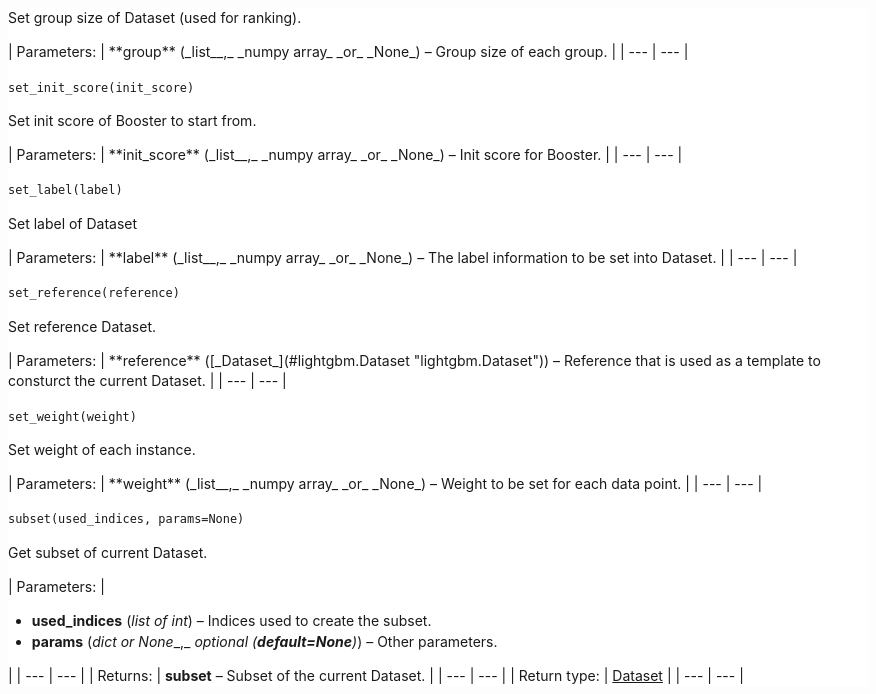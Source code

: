 Set group size of Dataset (used for ranking).

<colgroup><col class="field-name"> <col class="field-body"></colgroup>
| Parameters: | **group** (_list__,_ _numpy array_ _or_ _None_) – Group size of each group. |
| --- | --- |

```
set_init_score(init_score)
```

Set init score of Booster to start from.

<colgroup><col class="field-name"> <col class="field-body"></colgroup>
| Parameters: | **init_score** (_list__,_ _numpy array_ _or_ _None_) – Init score for Booster. |
| --- | --- |

```
set_label(label)
```

Set label of Dataset

<colgroup><col class="field-name"> <col class="field-body"></colgroup>
| Parameters: | **label** (_list__,_ _numpy array_ _or_ _None_) – The label information to be set into Dataset. |
| --- | --- |

```
set_reference(reference)
```

Set reference Dataset.

<colgroup><col class="field-name"> <col class="field-body"></colgroup>
| Parameters: | **reference** ([_Dataset_](#lightgbm.Dataset "lightgbm.Dataset")) – Reference that is used as a template to consturct the current Dataset. |
| --- | --- |

```
set_weight(weight)
```

Set weight of each instance.

<colgroup><col class="field-name"> <col class="field-body"></colgroup>
| Parameters: | **weight** (_list__,_ _numpy array_ _or_ _None_) – Weight to be set for each data point. |
| --- | --- |

```
subset(used_indices, params=None)
```

Get subset of current Dataset.

<colgroup><col class="field-name"> <col class="field-body"></colgroup>
| Parameters: | 

*   **used_indices** (_list of int_) – Indices used to create the subset.
*   **params** (_dict_ _or_ _None__,_ _optional_ _(__default=None__)_) – Other parameters.

 |
| --- | --- |
| Returns: | **subset** – Subset of the current Dataset. |
| --- | --- |
| Return type: | [Dataset](#lightgbm.Dataset "lightgbm.Dataset") |
| --- | --- |
